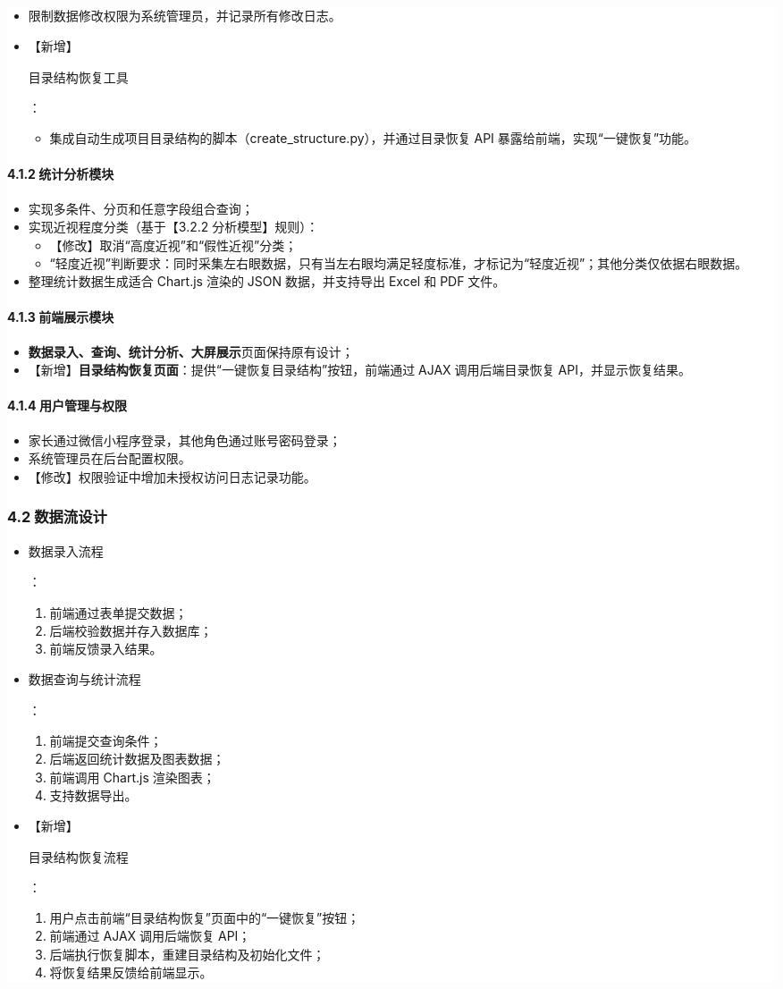   - 限制数据修改权限为系统管理员，并记录所有修改日志。

- 【新增】

  目录结构恢复工具

  ：

  - 集成自动生成项目目录结构的脚本（create_structure.py），并通过目录恢复 API 暴露给前端，实现“一键恢复”功能。

#### 4.1.2 统计分析模块

- 实现多条件、分页和任意字段组合查询；
- 实现近视程度分类（基于【3.2.2 分析模型】规则）：
  - 【修改】取消“高度近视”和“假性近视”分类；
  - “轻度近视”判断要求：同时采集左右眼数据，只有当左右眼均满足轻度标准，才标记为“轻度近视”；其他分类仅依据右眼数据。
- 整理统计数据生成适合 Chart.js 渲染的 JSON 数据，并支持导出 Excel 和 PDF 文件。

#### 4.1.3 前端展示模块

- **数据录入、查询、统计分析、大屏展示**页面保持原有设计；
- 【新增】**目录结构恢复页面**：提供“一键恢复目录结构”按钮，前端通过 AJAX 调用后端目录恢复 API，并显示恢复结果。

#### 4.1.4 用户管理与权限

- 家长通过微信小程序登录，其他角色通过账号密码登录；
- 系统管理员在后台配置权限。
- 【修改】权限验证中增加未授权访问日志记录功能。

### 4.2 数据流设计

- 数据录入流程

  ：

  1. 前端通过表单提交数据；
  2. 后端校验数据并存入数据库；
  3. 前端反馈录入结果。

- 数据查询与统计流程

  ：

  1. 前端提交查询条件；
  2. 后端返回统计数据及图表数据；
  3. 前端调用 Chart.js 渲染图表；
  4. 支持数据导出。

- 【新增】

  目录结构恢复流程

  ：

  1. 用户点击前端“目录结构恢复”页面中的“一键恢复”按钮；
  2. 前端通过 AJAX 调用后端恢复 API；
  3. 后端执行恢复脚本，重建目录结构及初始化文件；
  4. 将恢复结果反馈给前端显示。
